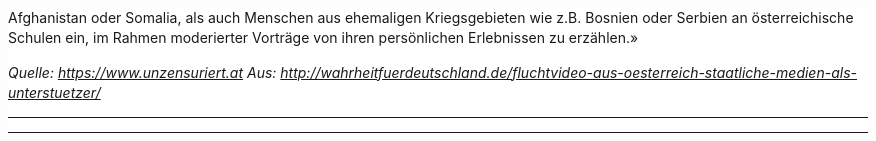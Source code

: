 Afghanistan oder Somalia, als auch Menschen aus ehemaligen Kriegsgebieten wie z.B. Bosnien oder Serbien an
österreichische Schulen ein, im Rahmen moderierter Vorträge von ihren persönlichen Erlebnissen zu erzählen.»

_Quelle: https://www.unzensuriert.at_
_Aus: http://wahrheitfuerdeutschland.de/fluchtvideo-aus-oesterreich-staatliche-medien-als-unterstuetzer/_


-----

-----

